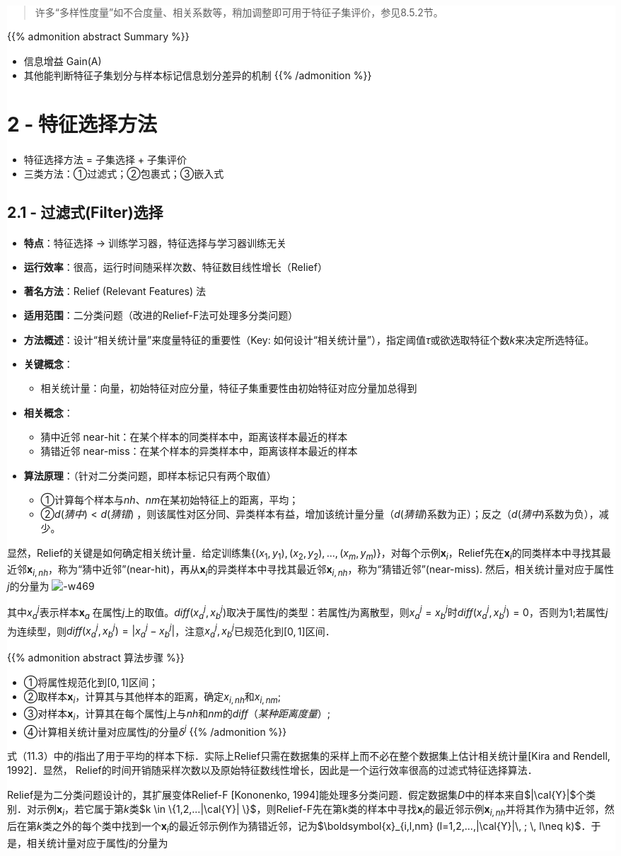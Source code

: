 > 许多“多样性度量”如不合度量、相关系数等，稍加调整即可用于特征子集评价，参见8.5.2节。

{{% admonition abstract Summary %}}
* 信息增益 Gain(A)
* 其他能判断特征子集划分与样本标记信息划分差异的机制
{{% /admonition %}}
 
# 2 - 特征选择方法
 
- 特征选择方法 = 子集选择 + 子集评价
- 三类方法：①过滤式；②包裹式；③嵌入式
 
## 2.1 - 过滤式(Filter)选择

* **特点**：特征选择 → 训练学习器，特征选择与学习器训练无关
* **运行效率**：很高，运行时间随采样次数、特征数目线性增长（Relief）
* **著名方法**：Relief (Relevant Features) 法
* **适用范围**：二分类问题（改进的Relief-F法可处理多分类问题）
 
* **方法概述**：设计“相关统计量”来度量特征的重要性（Key: 如何设计“相关统计量”），指定阈值$τ$或欲选取特征个数$k$来决定所选特征。
 
* **关键概念**：
    * 相关统计量：向量，初始特征对应分量，特征子集重要性由初始特征对应分量加总得到
* **相关概念**：
    * 猜中近邻 near-hit：在某个样本的同类样本中，距离该样本最近的样本
    * 猜错近邻 near-miss：在某个样本的异类样本中，距离该样本最近的样本
*  **算法原理**：（针对二分类问题，即样本标记只有两个取值）
    * ①计算每个样本与$nh$、$nm$在某初始特征上的距离，平均；
    * ②$d(猜中) < d(猜错)$ ，则该属性对区分同、异类样本有益，增加该统计量分量（$d(猜错)$系数为正）；反之（$d(猜中)$系数为负），减少。
 
  显然，Relief的关键是如何确定相关统计量．给定训练集$\{(x_1, y_1),(x_2,y_2), .. .,(x_m,y_m)\}$，对每个示例$\boldsymbol{x}_i$，Relief先在$\boldsymbol{x}_i$的同类样本中寻找其最近邻$\boldsymbol{x}_{i,nh}$，称为“猜中近邻”(near-hit)，再从$\boldsymbol{x}_i$的异类样本中寻找其最近邻$\boldsymbol{x}_{i,nh}$，称为“猜错近邻”(near-miss). 然后，相关统计量对应于属性$j$的分量为 
  ![-w469](https://i.loli.net/2019/04/04/5ca600b18f56e.jpg)

其中$x_a^j$表示样本$\boldsymbol{x}_a$ 在属性$j$上的取值。$diff(x_a^j, x_b^j)$取决于属性$j$的类型：若属性$j$为离散型，则$x_a^j=x_b^j$时$diff(x_a^j, x_b^j)=0$，否则为$1$;若属性$j$为连续型，则$diff(x_a^j, x_b^j) = |x_a^j - x_b^j|$，注意$x_a^j, x_b^j$已规范化到$[0,1]$区间． 


 {{% admonition abstract 算法步骤 %}}
* ①将属性规范化到$[0, 1]$区间； 
* ②取样本$\boldsymbol{x}_i$，计算其与其他样本的距离，确定$x_{i,nh}$和$x_{i,nm}$;
* ③对样本$\boldsymbol{x}_i$，计算其在每个属性$j$上与$nh$和$nm$的$diff（某种距离度量）$; 
* ④计算相关统计量对应属性$j$的分量$\delta^j$
{{% /admonition %}}

式（11.3）中的$i$指出了用于平均的样本下标．实际上Relief只需在数据集的采样上而不必在整个数据集上估计相关统计量[Kira and Rendell, 1992]．显然， Relief的时间开销随采样次数以及原始特征数线性增长，因此是一个运行效率很高的过滤式特征选择算法．

Relief是为二分类问题设计的，其扩展变体Relief-F [Kononenko, 1994]能处理多分类问题．假定数据集$D$中的样本来自$|\cal{Y}|$个类别．对示例$\boldsymbol{x}_i$，若它属于第$k$类$k \in \{1,2,...|\cal{Y}| \}$，则Relief-F先在第k类的样本中寻找$\boldsymbol{x}_i$的最近邻示例$\boldsymbol{x}_{i,nh}$并将其作为猜中近邻，然后在第$k$类之外的每个类中找到一个$\boldsymbol{x}_i$的最近邻示例作为猜错近邻，记为$\boldsymbol{x}_{i,l,nm} (l=1,2,...,|\cal{Y}|\, ; \, l\neq k)$．于是，相关统计量对应于属性$j$的分量为 
